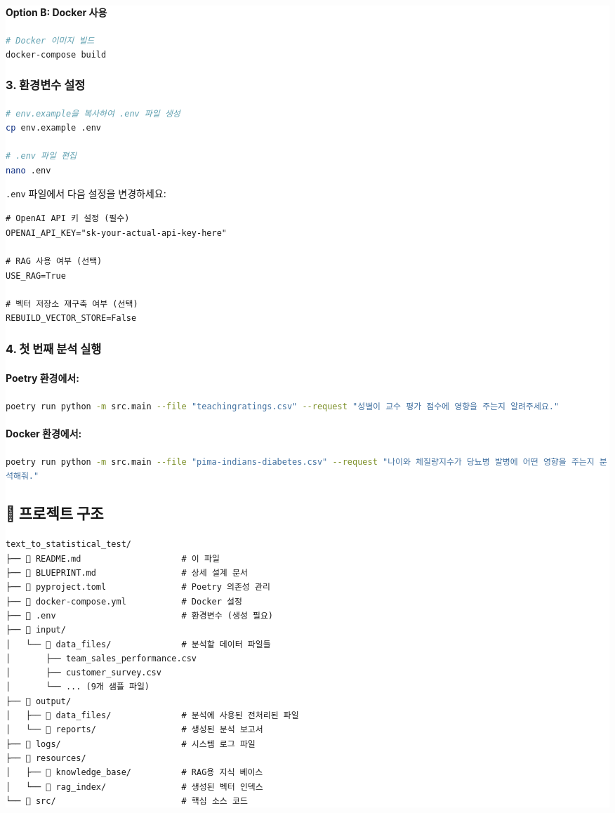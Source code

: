 #### Option B: Docker 사용

```bash
# Docker 이미지 빌드
docker-compose build
```

### 3. 환경변수 설정

```bash
# env.example을 복사하여 .env 파일 생성
cp env.example .env

# .env 파일 편집
nano .env
```

`.env` 파일에서 다음 설정을 변경하세요:

```env
# OpenAI API 키 설정 (필수)
OPENAI_API_KEY="sk-your-actual-api-key-here"

# RAG 사용 여부 (선택)
USE_RAG=True

# 벡터 저장소 재구축 여부 (선택)
REBUILD_VECTOR_STORE=False
```

### 4. 첫 번째 분석 실행

#### Poetry 환경에서:

```bash
poetry run python -m src.main --file "teachingratings.csv" --request "성별이 교수 평가 점수에 영향을 주는지 알려주세요."
```

#### Docker 환경에서:

```bash
poetry run python -m src.main --file "pima-indians-diabetes.csv" --request "나이와 체질량지수가 당뇨병 발병에 어떤 영향을 주는지 분석해줘."
```

## 📁 프로젝트 구조

```
text_to_statistical_test/
├── 📄 README.md                    # 이 파일
├── 📄 BLUEPRINT.md                 # 상세 설계 문서
├── 📄 pyproject.toml               # Poetry 의존성 관리
├── 📄 docker-compose.yml           # Docker 설정
├── 📄 .env                         # 환경변수 (생성 필요)
├── 📂 input/
│   └── 📂 data_files/              # 분석할 데이터 파일들
│       ├── team_sales_performance.csv
│       ├── customer_survey.csv
│       └── ... (9개 샘플 파일)
├── 📂 output/
│   ├── 📂 data_files/              # 분석에 사용된 전처리된 파일
│   └── 📂 reports/                 # 생성된 분석 보고서
├── 📂 logs/                        # 시스템 로그 파일
├── 📂 resources/
│   ├── 📂 knowledge_base/          # RAG용 지식 베이스
│   └── 📂 rag_index/               # 생성된 벡터 인덱스
└── 📂 src/                         # 핵심 소스 코드
```